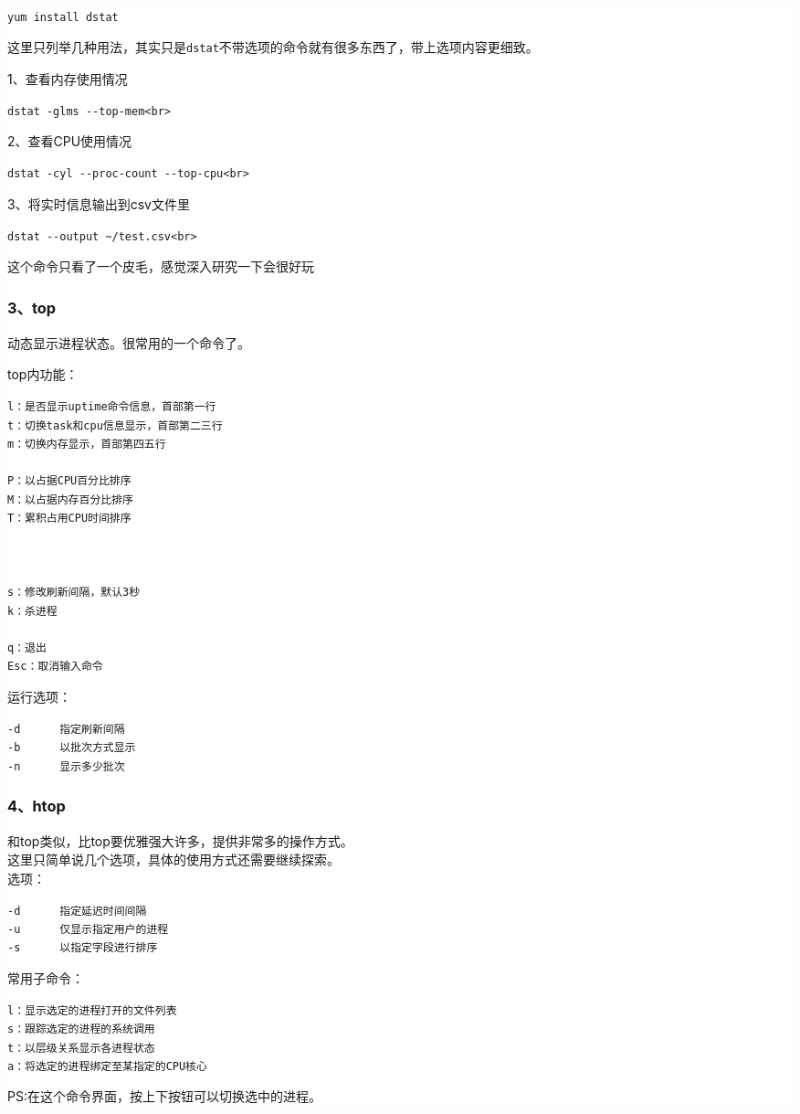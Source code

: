 	yum install dstat
这里只列举几种用法，其实只是`dstat`不带选项的命令就有很多东西了，带上选项内容更细致。

1、查看内存使用情况

	dstat -glms --top-mem<br>


2、查看CPU使用情况

	dstat -cyl --proc-count --top-cpu<br>


3、将实时信息输出到csv文件里

	dstat --output ~/test.csv<br>


这个命令只看了一个皮毛，感觉深入研究一下会很好玩

### 3、top
动态显示进程状态。很常用的一个命令了。<br>

top内功能：

	l：是否显示uptime命令信息，首部第一行
	t：切换task和cpu信息显示，首部第二三行
	m：切换内存显示，首部第四五行
	
	P：以占据CPU百分比排序
	M：以占据内存百分比排序
	T：累积占用CPU时间排序
	
	
	
	s：修改刷新间隔，默认3秒
	k：杀进程

	q：退出
	Esc：取消输入命令
运行选项：

	-d		指定刷新间隔
	-b		以批次方式显示
	-n		显示多少批次

### 4、htop
和top类似，比top要优雅强大许多，提供非常多的操作方式。<br>
这里只简单说几个选项，具体的使用方式还需要继续探索。<br>
选项：

	-d		指定延迟时间间隔
	-u		仅显示指定用户的进程
	-s		以指定字段进行排序
常用子命令：

	l：显示选定的进程打开的文件列表
	s：跟踪选定的进程的系统调用
	t：以层级关系显示各进程状态
	a：将选定的进程绑定至某指定的CPU核心
PS:在这个命令界面，按上下按钮可以切换选中的进程。
